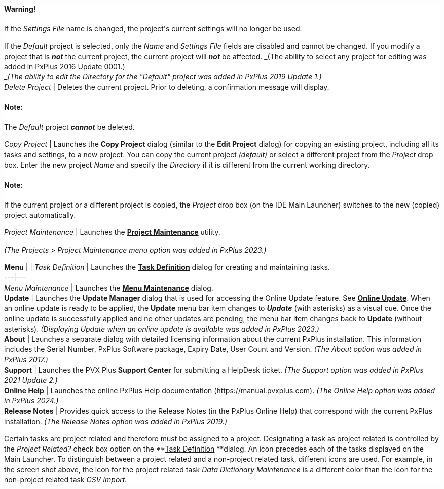#### **Warning!**  
If the _Settings File_ name is changed, the project's current settings will no longer be used.

If the _Default_ project is selected, only the _Name_ and _Settings File_ fields are disabled and cannot be changed. If you modify a project that is **_not_** the current project, the current project will **_not_** be affected. _(The ability to select any project for editing was added in PxPlus 2016 Update 0001.)  
__(The ability to edit the Directory for the "Default" project was added in PxPlus 2019 Update 1.)_  
_Delete Project_ |  Deletes the current project. Prior to deleting, a confirmation message will display.

#### **Note:**  
The _Default_ project **_cannot_** be deleted.  
  
_Copy Project_ |  Launches the **Copy Project** dialog (similar to the **Edit Project** dialog) for copying an existing project, including all its tasks and settings, to a new project. You can copy the current project _(default)_ or select a different project from the _Project_ drop box. Enter the new project _Name_ and specify the _Directory_ if it is different from the current working directory.

#### **Note:**  
If the current project or a different project is copied, the _Project_ drop box (on the IDE Main Launcher) switches to the new (copied) project automatically.  
  
_Project Maintenance_ |  Launches the **[Project Maintenance](../Project%20Maintenance.md)** utility.  
  
_(The Projects > Project Maintenance menu option was added in PxPlus 2023.)_  
  
**Menu** |  |  _Task Definition_ |  Launches the **[Task Definition](IDE%20Main%20Launcher.htm#taskdefinition)** dialog for creating and maintaining tasks.  
---|---  
_Menu Maintenance_ |  Launches the **[Menu Maintenance](IDE%20Main%20Launcher.htm#menumaint)** dialog.  
**Update** |  Launches the **Update Manager** dialog that is used for accessing the Online Update feature. See **[Online Update](../Online%20Update.md)**. When an online update is ready to be applied, the **Update** menu bar item changes to ***Update*** (with asterisks) as a visual cue. Once the online update is successfully applied and no other updates are pending, the menu bar item changes back to **Update** (without asterisks). _(Displaying *Update* when an online update is available was added in PxPlus 2023.)_  
**About** |  Launches a separate dialog with detailed licensing information about the current PxPlus installation. This information includes the Serial Number, PxPlus Software package, Expiry Date, User Count and Version. _(The About option was added in PxPlus 2017.)_  
**Support** |  Launches the PVX Plus **Support Center** for submitting a HelpDesk ticket. _(The Support option was added in PxPlus 2021 Update 2.)_  
**Online Help** |  Launches the online PxPlus Help documentation (https://manual.pvxplus.com). _(The Online Help option was added in PxPlus 2024.)_  
**Release Notes** |  Provides quick access to the Release Notes (in the PxPlus Online Help) that correspond with the current PxPlus installation. _(The Release Notes option was added in PxPlus 2019.)_  
  
Certain tasks are project related and therefore must be assigned to a project. Designating a task as project related is controlled by the _Project Related?_ check box option on the **[Task Definition](IDE%20Main%20Launcher.htm#taskdefinition) **dialog. An icon precedes each of the tasks displayed on the Main Launcher. To distinguish between a project related and a non-project related task, different icons are used. For example, in the screen shot above, the icon for the project related task _Data Dictionary Maintenance_ is a different color than the icon for the non-project related task _CSV Import._
